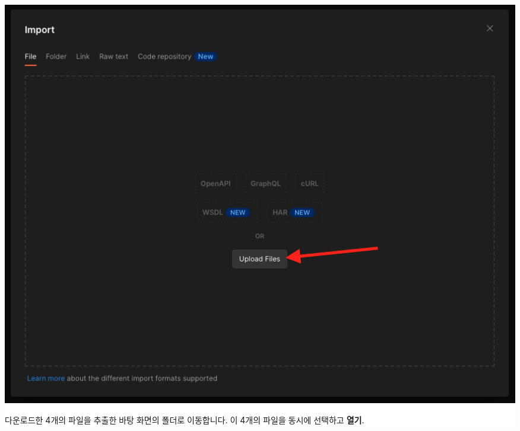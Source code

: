 ![새 통합 Adobe I/O](../module3/images/choosefiles.png)

다운로드한 4개의 파일을 추출한 바탕 화면의 폴더로 이동합니다. 이 4개의 파일을 동시에 선택하고 **열기**.
